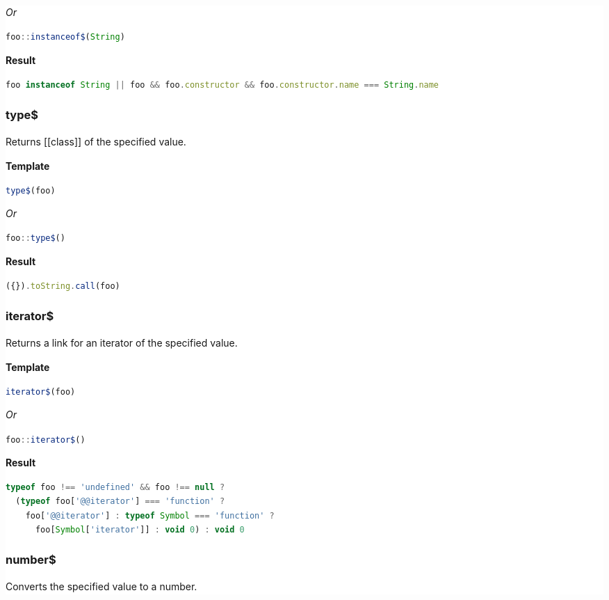 *Or*

```js
foo::instanceof$(String)
```

**Result**

```js
foo instanceof String || foo && foo.constructor && foo.constructor.name === String.name
```

### type$

Returns [[class]] of the specified value.

**Template**

```js
type$(foo)
```

*Or*

```js
foo::type$()
```

**Result**

```js
({}).toString.call(foo)
```

### iterator$

Returns a link for an iterator of the specified value.

**Template**

```js
iterator$(foo)
```

*Or*

```js
foo::iterator$()
```

**Result**

```js
typeof foo !== 'undefined' && foo !== null ?
  (typeof foo['@@iterator'] === 'function' ?
    foo['@@iterator'] : typeof Symbol === 'function' ?
      foo[Symbol['iterator']] : void 0) : void 0
```

### number$

Converts the specified value to a number.
